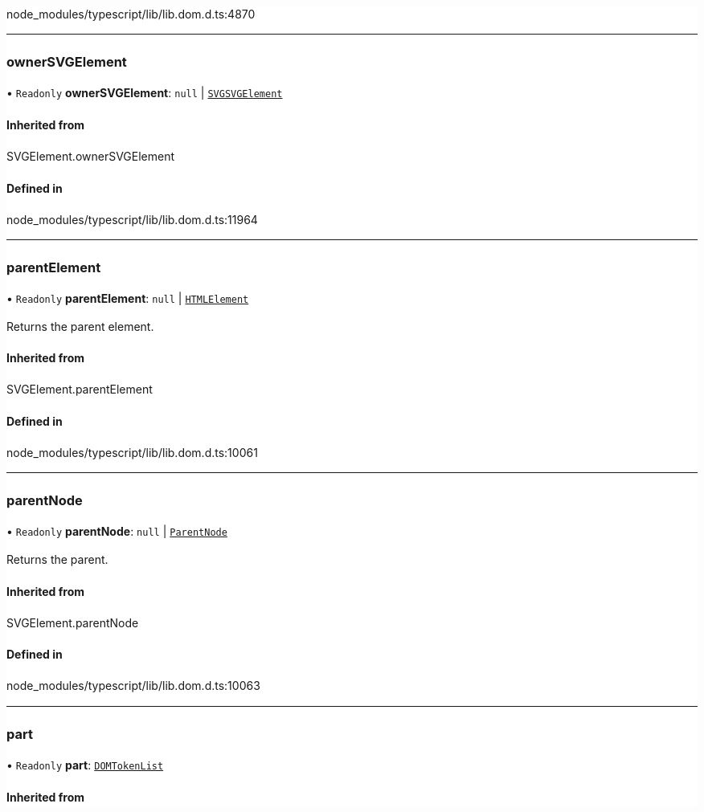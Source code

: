 node_modules/typescript/lib/lib.dom.d.ts:4870

___

### ownerSVGElement

• `Readonly` **ownerSVGElement**: ``null`` \| [`SVGSVGElement`](../modules/input._internal_.md#svgsvgelement)

#### Inherited from

SVGElement.ownerSVGElement

#### Defined in

node_modules/typescript/lib/lib.dom.d.ts:11964

___

### parentElement

• `Readonly` **parentElement**: ``null`` \| [`HTMLElement`](../modules/input._internal_.md#htmlelement)

Returns the parent element.

#### Inherited from

SVGElement.parentElement

#### Defined in

node_modules/typescript/lib/lib.dom.d.ts:10061

___

### parentNode

• `Readonly` **parentNode**: ``null`` \| [`ParentNode`](input._internal_.ParentNode.md)

Returns the parent.

#### Inherited from

SVGElement.parentNode

#### Defined in

node_modules/typescript/lib/lib.dom.d.ts:10063

___

### part

• `Readonly` **part**: [`DOMTokenList`](../modules/input._internal_.md#domtokenlist)

#### Inherited from
